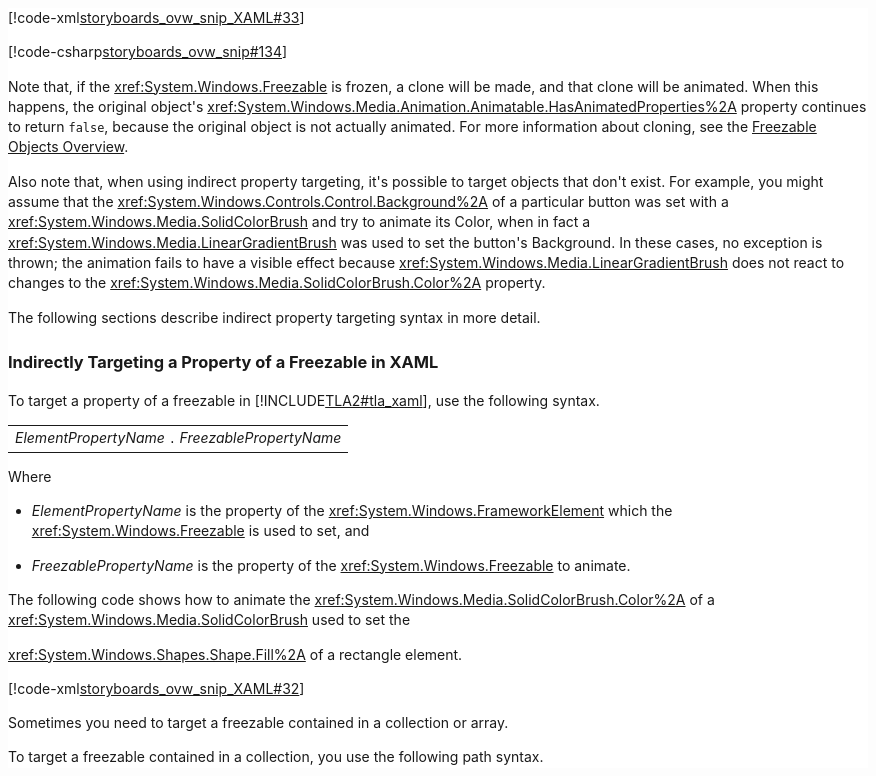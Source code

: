   
 [!code-xml[storyboards_ovw_snip_XAML#33](../../../../samples/snippets/csharp/VS_Snippets_Wpf/storyboards_ovw_snip_XAML/CS/IndirectTargetingExample.xaml#33)]  
  
 [!code-csharp[storyboards_ovw_snip#134](../../../../samples/snippets/csharp/VS_Snippets_Wpf/storyboards_ovw_snip/CSharp/IndirectTargetingExample.xaml.cs#134)]  
  
 Note that, if the                  <xref:System.Windows.Freezable> is frozen, a clone will be made, and that clone will be animated. When this happens, the original object's                  <xref:System.Windows.Media.Animation.Animatable.HasAnimatedProperties%2A> property continues to return                  `false`, because the original object is not actually animated. For more information about cloning, see the                  [Freezable Objects Overview](../../../../docs/framework/wpf/advanced/freezable-objects-overview.md).  
  
 Also note that, when using indirect property targeting, it's possible to target objects that don't exist. For example, you might assume that the                  <xref:System.Windows.Controls.Control.Background%2A> of a particular button was set with a                  <xref:System.Windows.Media.SolidColorBrush> and try to animate its Color, when in fact a                  <xref:System.Windows.Media.LinearGradientBrush> was used to set the button's Background. In these cases, no exception is thrown; the animation fails to have a visible effect because                  <xref:System.Windows.Media.LinearGradientBrush> does not react to changes to the                  <xref:System.Windows.Media.SolidColorBrush.Color%2A> property.  
  
 The following sections describe indirect property targeting syntax in more detail.  
  
<a name="xamlsyntaxchangeableproperty"></a>   
### Indirectly Targeting a Property of a Freezable in XAML  
 To target a property of a freezable in                          [!INCLUDE[TLA2#tla_xaml](../../../../includes/tla2sharptla-xaml-md.md)], use the following syntax.  
  
||  
|-|  
|*ElementPropertyName* `.` *FreezablePropertyName*|  
  
 Where  
  
-   *ElementPropertyName* is the property of the                                  <xref:System.Windows.FrameworkElement> which the                                  <xref:System.Windows.Freezable> is used to set, and  
  
-   *FreezablePropertyName* is the property of the                                  <xref:System.Windows.Freezable> to animate.  
  
 The following code shows how to animate the                          <xref:System.Windows.Media.SolidColorBrush.Color%2A> of a                          <xref:System.Windows.Media.SolidColorBrush> used to set the  
  
 <xref:System.Windows.Shapes.Shape.Fill%2A> of a rectangle element.  
  
 [!code-xml[storyboards_ovw_snip_XAML#32](../../../../samples/snippets/csharp/VS_Snippets_Wpf/storyboards_ovw_snip_XAML/CS/IndirectTargetingExample.xaml#32)]  
  
 Sometimes you need to target a freezable contained in a collection or array.  
  
 To target a freezable contained in a collection, you use the following path syntax.  
  
